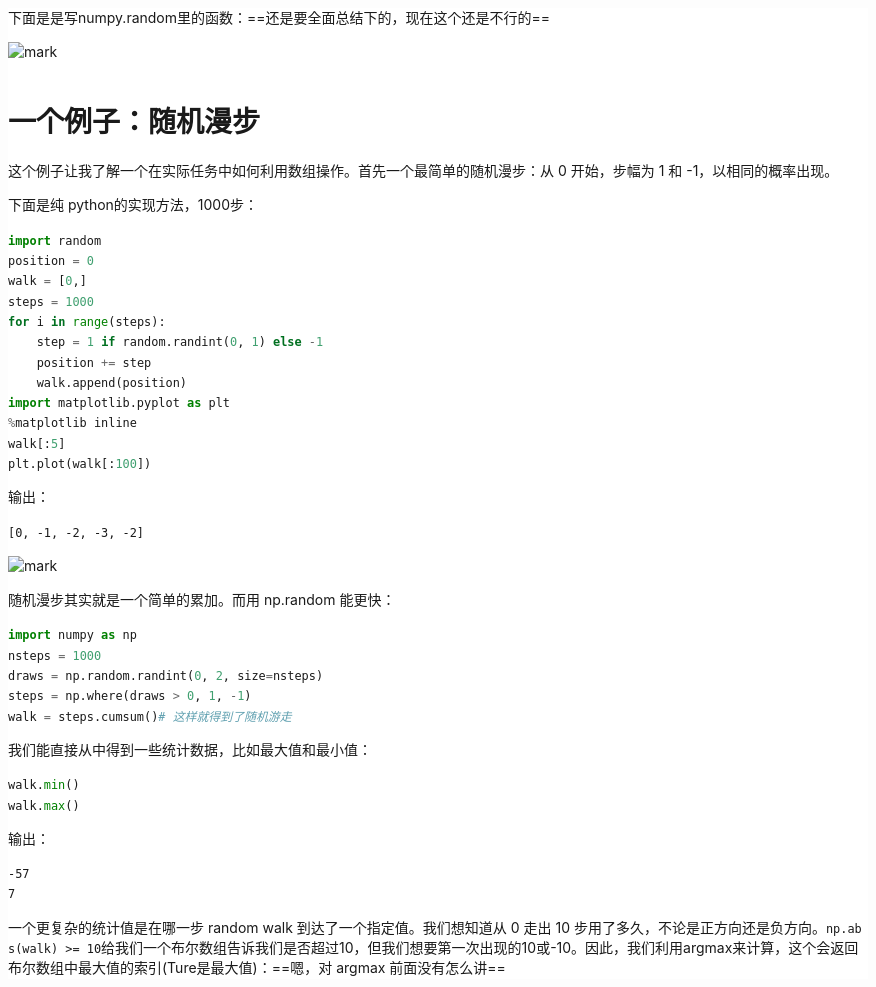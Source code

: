 下面是是写numpy.random里的函数：==还是要全面总结下的，现在这个还是不行的==

![mark](http://pacdb2bfr.bkt.clouddn.com/blog/image/180616/JCHcjAcig3.png?imageslim)



# 一个例子：随机漫步

这个例子让我了解一个在实际任务中如何利用数组操作。首先一个最简单的随机漫步：从 0 开始，步幅为 1 和 -1，以相同的概率出现。

下面是纯 python的实现方法，1000步：


```python
import random
position = 0
walk = [0,]
steps = 1000
for i in range(steps):
    step = 1 if random.randint(0, 1) else -1
    position += step
    walk.append(position)
import matplotlib.pyplot as plt
%matplotlib inline
walk[:5]
plt.plot(walk[:100])
```
输出：
```
[0, -1, -2, -3, -2]
```
![mark](http://pacdb2bfr.bkt.clouddn.com/blog/image/180616/ibe9cadaCm.png?imageslim)

随机漫步其实就是一个简单的累加。而用 np.random 能更快：


```python
import numpy as np
nsteps = 1000
draws = np.random.randint(0, 2, size=nsteps)
steps = np.where(draws > 0, 1, -1)
walk = steps.cumsum()# 这样就得到了随机游走
```

我们能直接从中得到一些统计数据，比如最大值和最小值：

```python
walk.min()
walk.max()
```
输出：
```text
-57
7
```

一个更复杂的统计值是在哪一步 random walk 到达了一个指定值。我们想知道从 0 走出 10 步用了多久，不论是正方向还是负方向。`np.abs(walk) >= 10`给我们一个布尔数组告诉我们是否超过10，但我们想要第一次出现的10或-10。因此，我们利用argmax来计算，这个会返回布尔数组中最大值的索引(Ture是最大值)：==嗯，对 argmax 前面没有怎么讲==
